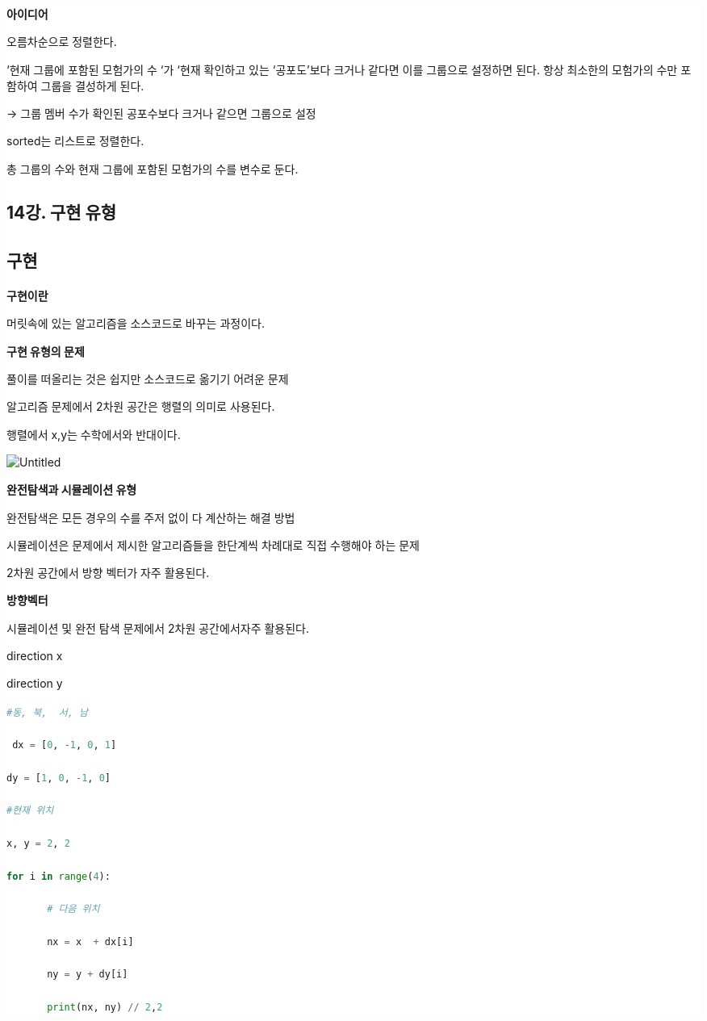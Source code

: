 **아이디어** 

오름차순으로 정렬한다.

‘현재 그룹에 포함된 모험가의 수 ‘가 ‘현재 확인하고 있는  ‘공포도’보다 크거나 같다면 이를 그룹으로 설정하면 된다. 항상 최소한의 모험가의 수만 포함하여 그룹을 결성하게 된다.

→ 그룹 멤버 수가 확인된 공포수보다 크거나 같으면 그룹으로 설정 

sorted는 리스트로 정렬한다.

총 그룹의 수와 현재 그룹에 포함된 모험가의 수를 변수로 둔다.

## 14강. 구현 유형

## 구현

**구현이란**

머릿속에 있는 알고리즘을 소스코드로 바꾸는 과정이다.

**구현 유형의 문제**

풀이를 떠올리는 것은 쉽지만 소스코드로 옮기기 어려운 문제 

알고리즘 문제에서 2차원 공간은 행렬의 의미로 사용된다.

행렬에서 x,y는 수학에서와 반대이다.

![Untitled](https://s3-us-west-2.amazonaws.com/secure.notion-static.com/22944420-5573-473f-94f5-da868e6453cb/Untitled.png)

**완전탐색과 시뮬레이션 유형**

완전탐색은 모든 경우의 수를 주저 없이 다 계산하는 해결 방법

시뮬레이션은 문제에서 제시한 알고리즘들을 한단계씩 차례대로 직접 수행해야 하는 문제

2차원 공간에서 방향 벡터가 자주 활용된다. 

**방향벡터**

시뮬레이션 및 완전 탐색 문제에서 2차원 공간에서자주 활용된다.

direction x

direction y

```python
#동, 북,  서, 남

 dx = [0, -1, 0, 1]

dy = [1, 0, -1, 0]

#현재 위치

x, y = 2, 2

for i in range(4):

       # 다음 위치

       nx = x  + dx[i]

       ny = y + dy[i]

       print(nx, ny) // 2,2
```
